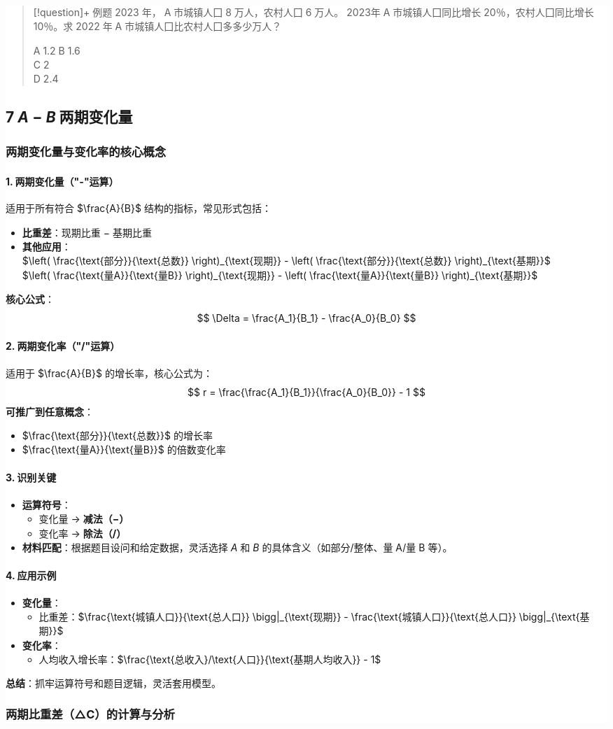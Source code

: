 > [!question]+ 例题
> 2023 年， A 市城镇人囗 8 万人，农村人囗 6 万人。 2023年 A 市城镇人囗同比增长 20％，农村人囗同比增长10％。求 2022 年 A 市城镇人囗比农村人囗多多少万人？
> 
> A 1.2 
> B 1.6   
> C 2   
> D 2.4

## 7 $A-B$ 两期变化量

### 两期变化量与变化率的核心概念

#### 1. **两期变化量（"-"运算）**
适用于所有符合 $\frac{A}{B}$ 结构的指标，常见形式包括：
- **比重差**：现期比重 $-$ 基期比重  
- **其他应用**：  
  $\left( \frac{\text{部分}}{\text{总数}} \right)_{\text{现期}} - \left( \frac{\text{部分}}{\text{总数}} \right)_{\text{基期}}$  
  $\left( \frac{\text{量A}}{\text{量B}} \right)_{\text{现期}} - \left( \frac{\text{量A}}{\text{量B}} \right)_{\text{基期}}$  

**核心公式**：  
$$
\Delta = \frac{A_1}{B_1} - \frac{A_0}{B_0}
$$

#### 2. **两期变化率（"/"运算）**
适用于 $\frac{A}{B}$ 的增长率，核心公式为：  
$$
r = \frac{\frac{A_1}{B_1}}{\frac{A_0}{B_0}} - 1
$$
**可推广到任意概念**：  
- $\frac{\text{部分}}{\text{总数}}$ 的增长率  
- $\frac{\text{量A}}{\text{量B}}$ 的倍数变化率  

#### 3. **识别关键**
- **运算符号**：  
  - 变化量 → **减法（$-$）**  
  - 变化率 → **除法（$/$）**  
- **材料匹配**：根据题目设问和给定数据，灵活选择 $A$ 和 $B$ 的具体含义（如部分/整体、量 A/量 B 等）。

#### 4. **应用示例**
- **变化量**：  
  - 比重差：$\frac{\text{城镇人口}}{\text{总人口}} \bigg|_{\text{现期}} - \frac{\text{城镇人口}}{\text{总人口}} \bigg|_{\text{基期}}$  
- **变化率**：  
  - 人均收入增长率：$\frac{\text{总收入}/\text{人口}}{\text{基期人均收入}} - 1$  

**总结**：抓牢运算符号和题目逻辑，灵活套用模型。  

### 两期比重差（△C）的计算与分析
